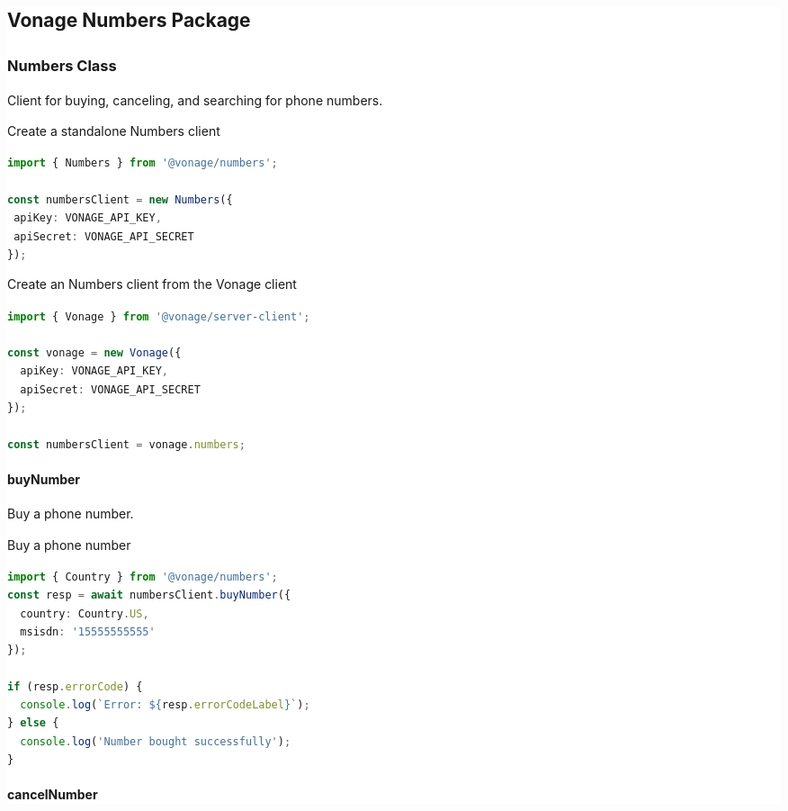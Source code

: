 ## Vonage Numbers Package

### Numbers Class

Client for buying, canceling, and searching for phone numbers.

Create a standalone Numbers client


```ts
import { Numbers } from '@vonage/numbers';

const numbersClient = new Numbers({
 apiKey: VONAGE_API_KEY,
 apiSecret: VONAGE_API_SECRET
});
```




Create an Numbers client from the Vonage client


```ts
import { Vonage } from '@vonage/server-client';

const vonage = new Vonage({
  apiKey: VONAGE_API_KEY,
  apiSecret: VONAGE_API_SECRET
});

const numbersClient = vonage.numbers;
```


#### buyNumber

Buy a phone number.

Buy a phone number

```ts
import { Country } from '@vonage/numbers';
const resp = await numbersClient.buyNumber({
  country: Country.US,
  msisdn: '15555555555'
});

if (resp.errorCode) {
  console.log(`Error: ${resp.errorCodeLabel}`);
} else {
  console.log('Number bought successfully');
}
```

#### cancelNumber
